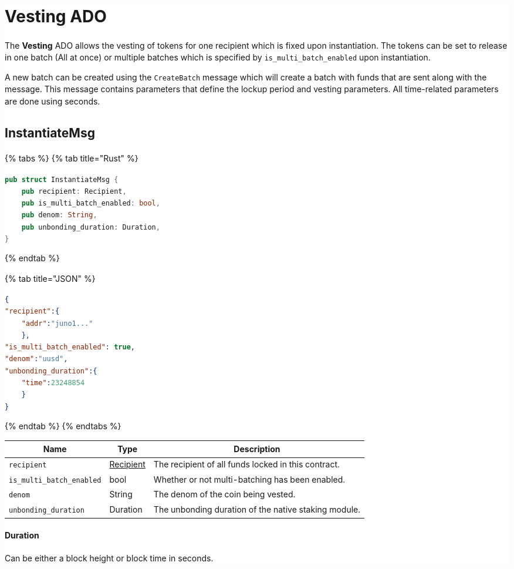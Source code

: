 # Vesting ADO

The **Vesting** ADO allows the vesting of tokens for one recipient which is fixed upon instantiation. The tokens can be set to release in one batch (All at once) or multiple batches which is specified by `is_multi_batch_enabled` upon instantiation.

A new batch can be created using the `CreateBatch` message which will create a batch with funds that are sent along with the message. This message contains parameters that define the lockup period and vesting parameters. All time-related parameters are done using seconds.

## InstantiateMsg

{% tabs %}
{% tab title="Rust" %}
```rust
pub struct InstantiateMsg {
    pub recipient: Recipient,
    pub is_multi_batch_enabled: bool,
    pub denom: String,
    pub unbonding_duration: Duration,
}
```
{% endtab %}

{% tab title="JSON" %}
```json
{
"recipient":{
    "addr":"juno1..."
    },
"is_multi_batch_enabled": true,
"denom":"uusd",
"unbonding_duration":{
    "time":23248854
    }
}
```
{% endtab %}
{% endtabs %}

| Name                     | Type                                      | Description                                          |
| ------------------------ | ----------------------------------------- | ---------------------------------------------------- |
| `recipient`              | [Recipient](../common-types/recipient.md) | The recipient of all funds locked in this contract.  |
| `is_multi_batch_enabled` | bool                                      | Whether or not multi-batching has been enabled.      |
| `denom`                  | String                                    | The denom of the coin being vested.                  |
| `unbonding_duration`     | Duration                                  | The unbonding duration of the native staking module. |

#### Duration

Can be either a block height or block time in seconds.
